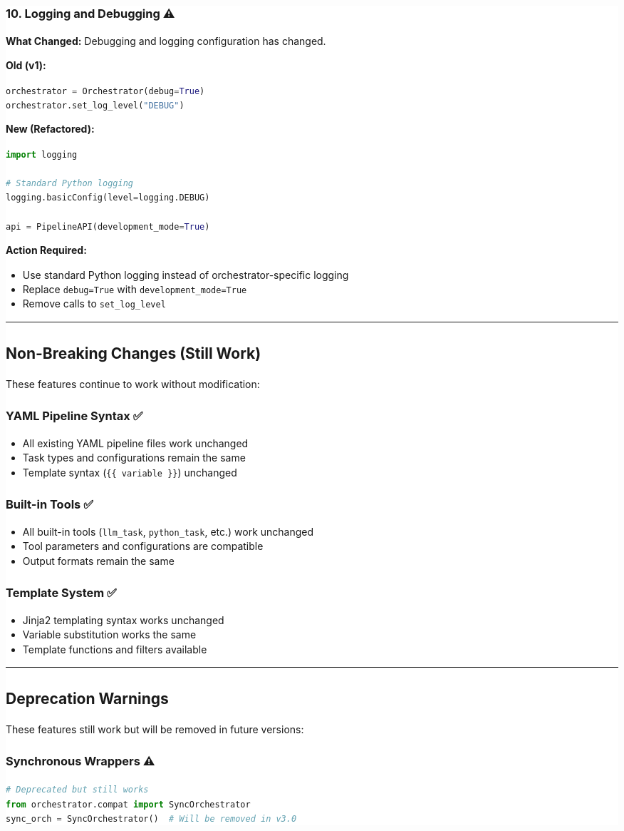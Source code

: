 ### 10. Logging and Debugging ⚠️

**What Changed:** Debugging and logging configuration has changed.

**Old (v1):**
```python
orchestrator = Orchestrator(debug=True)
orchestrator.set_log_level("DEBUG")
```

**New (Refactored):**
```python
import logging

# Standard Python logging
logging.basicConfig(level=logging.DEBUG)

api = PipelineAPI(development_mode=True)
```

**Action Required:**
- Use standard Python logging instead of orchestrator-specific logging
- Replace `debug=True` with `development_mode=True`
- Remove calls to `set_log_level`

---

## Non-Breaking Changes (Still Work)

These features continue to work without modification:

### YAML Pipeline Syntax ✅
- All existing YAML pipeline files work unchanged
- Task types and configurations remain the same
- Template syntax (`{{ variable }}`) unchanged

### Built-in Tools ✅
- All built-in tools (`llm_task`, `python_task`, etc.) work unchanged
- Tool parameters and configurations are compatible
- Output formats remain the same

### Template System ✅  
- Jinja2 templating syntax works unchanged
- Variable substitution works the same
- Template functions and filters available

---

## Deprecation Warnings

These features still work but will be removed in future versions:

### Synchronous Wrappers ⚠️
```python
# Deprecated but still works
from orchestrator.compat import SyncOrchestrator
sync_orch = SyncOrchestrator()  # Will be removed in v3.0
```
